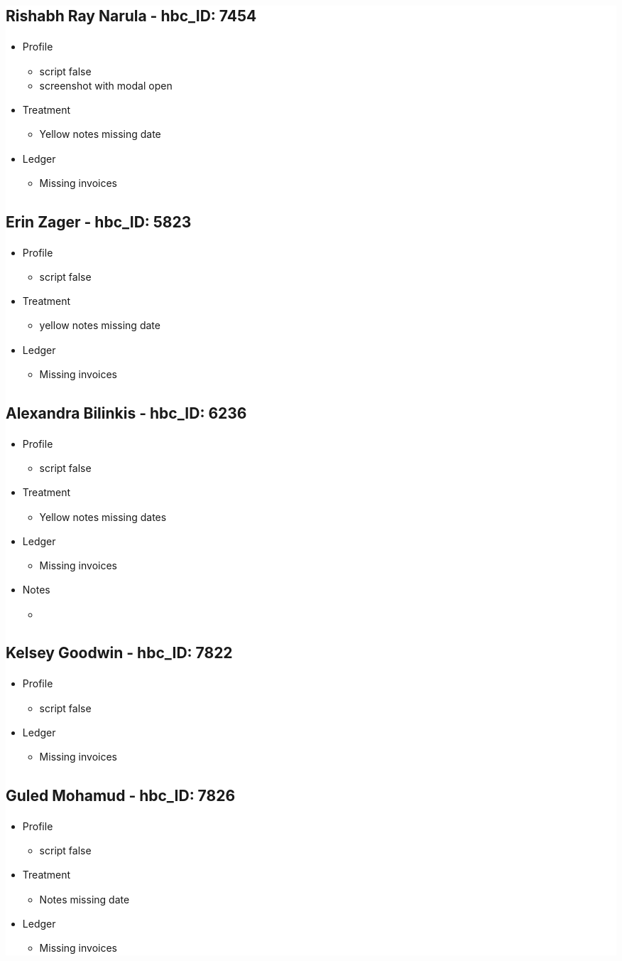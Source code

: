 ## Rishabh Ray Narula - hbc_ID: 7454

- Profile
  - script false
  - screenshot with modal open

- Treatment
  - Yellow notes missing date

- Ledger
  - Missing invoices

## Erin Zager - hbc_ID: 5823

- Profile
  - script false

- Treatment
  - yellow notes missing date

- Ledger
  - Missing invoices

## Alexandra Bilinkis - hbc_ID: 6236

- Profile
  - script false

- Treatment
  - Yellow notes missing dates

- Ledger
  - Missing invoices

- Notes

  -

## Kelsey Goodwin - hbc_ID: 7822

- Profile
  - script false

- Ledger
  - Missing invoices

## Guled Mohamud - hbc_ID: 7826

- Profile
  - script false

- Treatment
  - Notes missing date

- Ledger
  - Missing invoices
